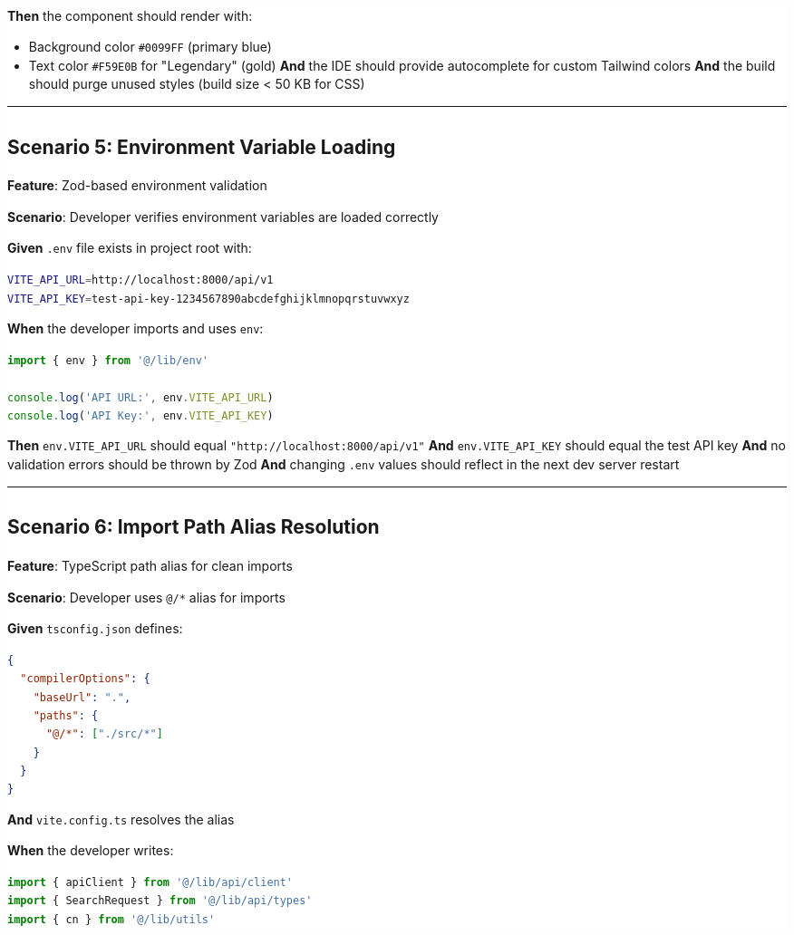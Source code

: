**Then** the component should render with:
  - Background color `#0099FF` (primary blue)
  - Text color `#F59E0B` for "Legendary" (gold)
**And** the IDE should provide autocomplete for custom Tailwind colors
**And** the build should purge unused styles (build size < 50 KB for CSS)

---

## Scenario 5: Environment Variable Loading

**Feature**: Zod-based environment validation

**Scenario**: Developer verifies environment variables are loaded correctly

**Given** `.env` file exists in project root with:
```bash
VITE_API_URL=http://localhost:8000/api/v1
VITE_API_KEY=test-api-key-1234567890abcdefghijklmnopqrstuvwxyz
```

**When** the developer imports and uses `env`:
```typescript
import { env } from '@/lib/env'

console.log('API URL:', env.VITE_API_URL)
console.log('API Key:', env.VITE_API_KEY)
```

**Then** `env.VITE_API_URL` should equal `"http://localhost:8000/api/v1"`
**And** `env.VITE_API_KEY` should equal the test API key
**And** no validation errors should be thrown by Zod
**And** changing `.env` values should reflect in the next dev server restart

---

## Scenario 6: Import Path Alias Resolution

**Feature**: TypeScript path alias for clean imports

**Scenario**: Developer uses `@/*` alias for imports

**Given** `tsconfig.json` defines:
```json
{
  "compilerOptions": {
    "baseUrl": ".",
    "paths": {
      "@/*": ["./src/*"]
    }
  }
}
```
**And** `vite.config.ts` resolves the alias

**When** the developer writes:
```typescript
import { apiClient } from '@/lib/api/client'
import { SearchRequest } from '@/lib/api/types'
import { cn } from '@/lib/utils'
```
